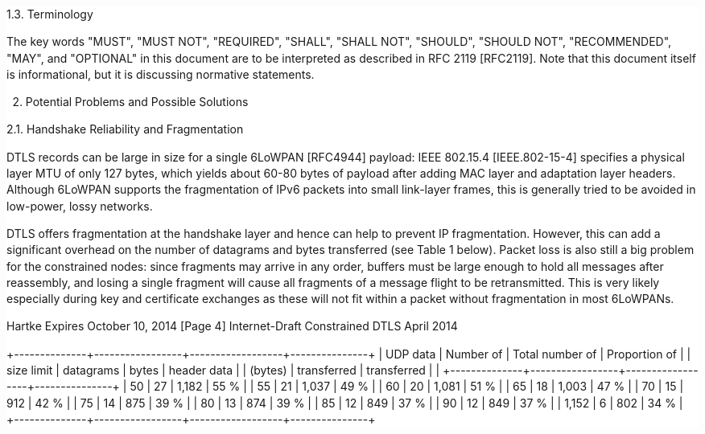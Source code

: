 1.3.  Terminology

   The key words "MUST", "MUST NOT", "REQUIRED", "SHALL", "SHALL NOT",
   "SHOULD", "SHOULD NOT", "RECOMMENDED", "MAY", and "OPTIONAL" in this
   document are to be interpreted as described in RFC 2119 [RFC2119].
   Note that this document itself is informational, but it is discussing
   normative statements.

2.  Potential Problems and Possible Solutions

2.1.  Handshake Reliability and Fragmentation

   DTLS records can be large in size for a single 6LoWPAN [RFC4944]
   payload: IEEE 802.15.4 [IEEE.802-15-4] specifies a physical layer MTU
   of only 127 bytes, which yields about 60-80 bytes of payload after
   adding MAC layer and adaptation layer headers.  Although 6LoWPAN
   supports the fragmentation of IPv6 packets into small link-layer
   frames, this is generally tried to be avoided in low-power, lossy
   networks.

   DTLS offers fragmentation at the handshake layer and hence can help
   to prevent IP fragmentation.  However, this can add a significant
   overhead on the number of datagrams and bytes transferred (see
   Table 1 below).  Packet loss is also still a big problem for the
   constrained nodes: since fragments may arrive in any order, buffers
   must be large enough to hold all messages after reassembly, and
   losing a single fragment will cause all fragments of a message flight
   to be retransmitted.  This is very likely especially during key and
   certificate exchanges as these will not fit within a packet without
   fragmentation in most 6LoWPANs.

Hartke                  Expires October 10, 2014                [Page 4]
Internet-Draft              Constrained DTLS                  April 2014

   +--------------+-----------------+------------------+---------------+
   |     UDP data |       Number of |  Total number of | Proportion of |
   |   size limit |       datagrams |            bytes |   header data |
   |      (bytes) |     transferred |      transferred |               |
   +--------------+-----------------+------------------+---------------+
   |           50 |              27 |            1,182 |          55 % |
   |           55 |              21 |            1,037 |          49 % |
   |           60 |              20 |            1,081 |          51 % |
   |           65 |              18 |            1,003 |          47 % |
   |           70 |              15 |              912 |          42 % |
   |           75 |              14 |              875 |          39 % |
   |           80 |              13 |              874 |          39 % |
   |           85 |              12 |              849 |          37 % |
   |           90 |              12 |              849 |          37 % |
   |        1,152 |               6 |              802 |          34 % |
   +--------------+-----------------+------------------+---------------+
